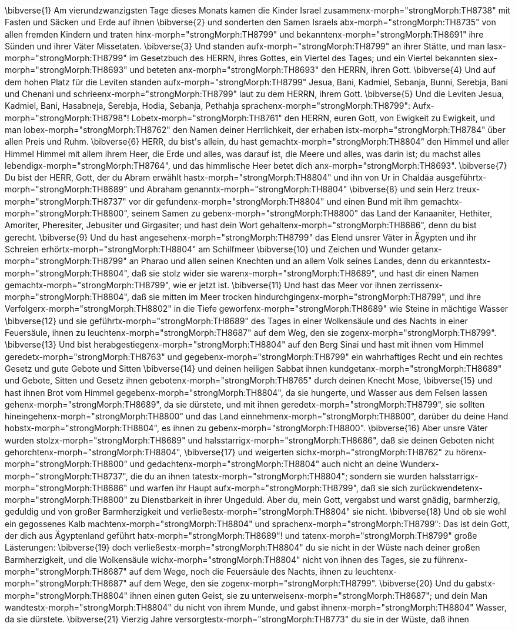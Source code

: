 \bibverse{1} Am vierundzwanzigsten Tage dieses Monats kamen die Kinder Israel zusammenx-morph="strongMorph:TH8738" mit Fasten und Säcken und Erde auf ihnen \bibverse{2} und sonderten den Samen Israels abx-morph="strongMorph:TH8735" von allen fremden Kindern und traten hinx-morph="strongMorph:TH8799" und bekanntenx-morph="strongMorph:TH8691" ihre Sünden und ihrer Väter Missetaten. \bibverse{3} Und standen aufx-morph="strongMorph:TH8799" an ihrer Stätte, und man lasx-morph="strongMorph:TH8799" im Gesetzbuch des HERRN, ihres Gottes, ein Viertel des Tages; und ein Viertel bekannten siex-morph="strongMorph:TH8693" und beteten anx-morph="strongMorph:TH8693" den HERRN, ihren Gott. \bibverse{4} Und auf dem hohen Platz für die Leviten standen aufx-morph="strongMorph:TH8799" Jesua, Bani, Kadmiel, Sebanja, Bunni, Serebja, Bani und Chenani und schrieenx-morph="strongMorph:TH8799" laut zu dem HERRN, ihrem Gott. \bibverse{5} Und die Leviten Jesua, Kadmiel, Bani, Hasabneja, Serebja, Hodia, Sebanja, Pethahja sprachenx-morph="strongMorph:TH8799": Aufx-morph="strongMorph:TH8798"! Lobetx-morph="strongMorph:TH8761" den HERRN, euren Gott, von Ewigkeit zu Ewigkeit, und man lobex-morph="strongMorph:TH8762" den Namen deiner Herrlichkeit, der erhaben istx-morph="strongMorph:TH8784" über allen Preis und Ruhm. \bibverse{6} HERR, du bist's allein, du hast gemachtx-morph="strongMorph:TH8804" den Himmel und aller Himmel Himmel mit allem ihrem Heer, die Erde und alles, was darauf ist, die Meere und alles, was darin ist; du machst alles lebendigx-morph="strongMorph:TH8764", und das himmlische Heer betet dich anx-morph="strongMorph:TH8693". \bibverse{7} Du bist der HERR, Gott, der du Abram erwählt hastx-morph="strongMorph:TH8804" und ihn von Ur in Chaldäa ausgeführtx-morph="strongMorph:TH8689" und Abraham genanntx-morph="strongMorph:TH8804" \bibverse{8} und sein Herz treux-morph="strongMorph:TH8737" vor dir gefundenx-morph="strongMorph:TH8804" und einen Bund mit ihm gemachtx-morph="strongMorph:TH8800", seinem Samen zu gebenx-morph="strongMorph:TH8800" das Land der Kanaaniter, Hethiter, Amoriter, Pheresiter, Jebusiter und Girgasiter; und hast dein Wort gehaltenx-morph="strongMorph:TH8686", denn du bist gerecht. \bibverse{9} Und du hast angesehenx-morph="strongMorph:TH8799" das Elend unsrer Väter in Ägypten und ihr Schreien erhörtx-morph="strongMorph:TH8804" am Schilfmeer \bibverse{10} und Zeichen und Wunder getanx-morph="strongMorph:TH8799" an Pharao und allen seinen Knechten und an allem Volk seines Landes, denn du erkanntestx-morph="strongMorph:TH8804", daß sie stolz wider sie warenx-morph="strongMorph:TH8689", und hast dir einen Namen gemachtx-morph="strongMorph:TH8799", wie er jetzt ist. \bibverse{11} Und hast das Meer vor ihnen zerrissenx-morph="strongMorph:TH8804", daß sie mitten im Meer trocken hindurchgingenx-morph="strongMorph:TH8799", und ihre Verfolgerx-morph="strongMorph:TH8802" in die Tiefe geworfenx-morph="strongMorph:TH8689" wie Steine in mächtige Wasser \bibverse{12} und sie geführtx-morph="strongMorph:TH8689" des Tages in einer Wolkensäule und des Nachts in einer Feuersäule, ihnen zu leuchtenx-morph="strongMorph:TH8687" auf dem Weg, den sie zogenx-morph="strongMorph:TH8799". \bibverse{13} Und bist herabgestiegenx-morph="strongMorph:TH8804" auf den Berg Sinai und hast mit ihnen vom Himmel geredetx-morph="strongMorph:TH8763" und gegebenx-morph="strongMorph:TH8799" ein wahrhaftiges Recht und ein rechtes Gesetz und gute Gebote und Sitten \bibverse{14} und deinen heiligen Sabbat ihnen kundgetanx-morph="strongMorph:TH8689" und Gebote, Sitten und Gesetz ihnen gebotenx-morph="strongMorph:TH8765" durch deinen Knecht Mose, \bibverse{15} und hast ihnen Brot vom Himmel gegebenx-morph="strongMorph:TH8804", da sie hungerte, und Wasser aus dem Felsen lassen gehenx-morph="strongMorph:TH8689", da sie dürstete, und mit ihnen geredetx-morph="strongMorph:TH8799", sie sollten hineingehenx-morph="strongMorph:TH8800" und das Land einnehmenx-morph="strongMorph:TH8800", darüber du deine Hand hobstx-morph="strongMorph:TH8804", es ihnen zu gebenx-morph="strongMorph:TH8800". \bibverse{16} Aber unsre Väter wurden stolzx-morph="strongMorph:TH8689" und halsstarrigx-morph="strongMorph:TH8686", daß sie deinen Geboten nicht gehorchtenx-morph="strongMorph:TH8804", \bibverse{17} und weigerten sichx-morph="strongMorph:TH8762" zu hörenx-morph="strongMorph:TH8800" und gedachtenx-morph="strongMorph:TH8804" auch nicht an deine Wunderx-morph="strongMorph:TH8737", die du an ihnen tatestx-morph="strongMorph:TH8804"; sondern sie wurden halsstarrigx-morph="strongMorph:TH8686" und warfen ihr Haupt aufx-morph="strongMorph:TH8799", daß sie sich zurückwendetenx-morph="strongMorph:TH8800" zu Dienstbarkeit in ihrer Ungeduld. Aber du, mein Gott, vergabst und warst gnädig, barmherzig, geduldig und von großer Barmherzigkeit und verließestx-morph="strongMorph:TH8804" sie nicht. \bibverse{18} Und ob sie wohl ein gegossenes Kalb machtenx-morph="strongMorph:TH8804" und sprachenx-morph="strongMorph:TH8799": Das ist dein Gott, der dich aus Ägyptenland geführt hatx-morph="strongMorph:TH8689"! und tatenx-morph="strongMorph:TH8799" große Lästerungen: \bibverse{19} doch verließestx-morph="strongMorph:TH8804" du sie nicht in der Wüste nach deiner großen Barmherzigkeit, und die Wolkensäule wichx-morph="strongMorph:TH8804" nicht von ihnen des Tages, sie zu führenx-morph="strongMorph:TH8687" auf dem Wege, noch die Feuersäule des Nachts, ihnen zu leuchtenx-morph="strongMorph:TH8687" auf dem Wege, den sie zogenx-morph="strongMorph:TH8799". \bibverse{20} Und du gabstx-morph="strongMorph:TH8804" ihnen einen guten Geist, sie zu unterweisenx-morph="strongMorph:TH8687"; und dein Man wandtestx-morph="strongMorph:TH8804" du nicht von ihrem Munde, und gabst ihnenx-morph="strongMorph:TH8804" Wasser, da sie dürstete. \bibverse{21} Vierzig Jahre versorgtestx-morph="strongMorph:TH8773" du sie in der Wüste, daß ihnen